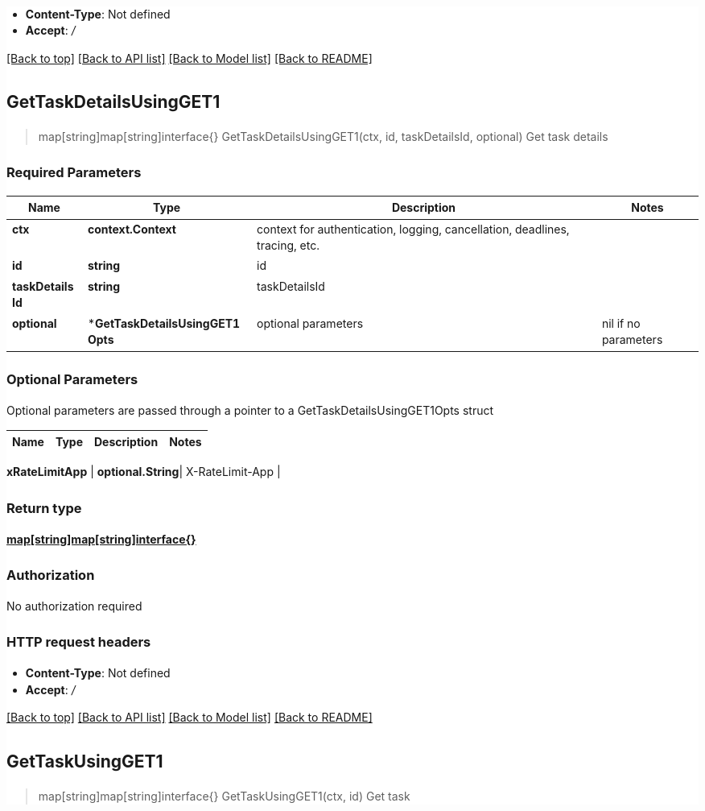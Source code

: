 - **Content-Type**: Not defined
- **Accept**: */*

[[Back to top]](#) [[Back to API list]](../README.md#documentation-for-api-endpoints)
[[Back to Model list]](../README.md#documentation-for-models)
[[Back to README]](../README.md)


## GetTaskDetailsUsingGET1

> map[string]map[string]interface{} GetTaskDetailsUsingGET1(ctx, id, taskDetailsId, optional)
Get task details

### Required Parameters


Name | Type | Description  | Notes
------------- | ------------- | ------------- | -------------
**ctx** | **context.Context** | context for authentication, logging, cancellation, deadlines, tracing, etc.
**id** | **string**| id | 
**taskDetailsId** | **string**| taskDetailsId | 
 **optional** | ***GetTaskDetailsUsingGET1Opts** | optional parameters | nil if no parameters

### Optional Parameters

Optional parameters are passed through a pointer to a GetTaskDetailsUsingGET1Opts struct


Name | Type | Description  | Notes
------------- | ------------- | ------------- | -------------


 **xRateLimitApp** | **optional.String**| X-RateLimit-App | 

### Return type

[**map[string]map[string]interface{}**](map[string]interface{}.md)

### Authorization

No authorization required

### HTTP request headers

- **Content-Type**: Not defined
- **Accept**: */*

[[Back to top]](#) [[Back to API list]](../README.md#documentation-for-api-endpoints)
[[Back to Model list]](../README.md#documentation-for-models)
[[Back to README]](../README.md)


## GetTaskUsingGET1

> map[string]map[string]interface{} GetTaskUsingGET1(ctx, id)
Get task
